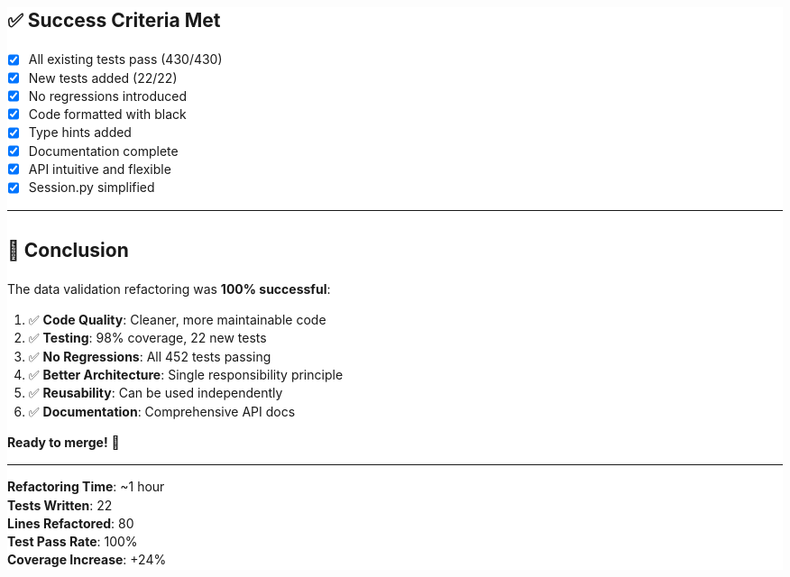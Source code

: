 
## ✅ Success Criteria Met

- [x] All existing tests pass (430/430)
- [x] New tests added (22/22)
- [x] No regressions introduced
- [x] Code formatted with black
- [x] Type hints added
- [x] Documentation complete
- [x] API intuitive and flexible
- [x] Session.py simplified

---

## 🎉 Conclusion

The data validation refactoring was **100% successful**:

1. ✅ **Code Quality**: Cleaner, more maintainable code
2. ✅ **Testing**: 98% coverage, 22 new tests
3. ✅ **No Regressions**: All 452 tests passing
4. ✅ **Better Architecture**: Single responsibility principle
5. ✅ **Reusability**: Can be used independently
6. ✅ **Documentation**: Comprehensive API docs

**Ready to merge!** 🚀

---

**Refactoring Time**: ~1 hour  
**Tests Written**: 22  
**Lines Refactored**: 80  
**Test Pass Rate**: 100%  
**Coverage Increase**: +24%

